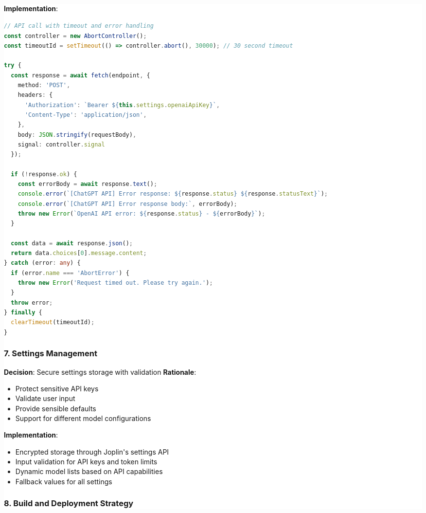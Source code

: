 **Implementation**:
```typescript
// API call with timeout and error handling
const controller = new AbortController();
const timeoutId = setTimeout(() => controller.abort(), 30000); // 30 second timeout

try {
  const response = await fetch(endpoint, {
    method: 'POST',
    headers: {
      'Authorization': `Bearer ${this.settings.openaiApiKey}`,
      'Content-Type': 'application/json',
    },
    body: JSON.stringify(requestBody),
    signal: controller.signal
  });
  
  if (!response.ok) {
    const errorBody = await response.text();
    console.error(`[ChatGPT API] Error response: ${response.status} ${response.statusText}`);
    console.error(`[ChatGPT API] Error response body:`, errorBody);
    throw new Error(`OpenAI API error: ${response.status} - ${errorBody}`);
  }
  
  const data = await response.json();
  return data.choices[0].message.content;
} catch (error: any) {
  if (error.name === 'AbortError') {
    throw new Error('Request timed out. Please try again.');
  }
  throw error;
} finally {
  clearTimeout(timeoutId);
}
```

### 7. Settings Management

**Decision**: Secure settings storage with validation
**Rationale**:
- Protect sensitive API keys
- Validate user input
- Provide sensible defaults
- Support for different model configurations

**Implementation**:
- Encrypted storage through Joplin's settings API
- Input validation for API keys and token limits
- Dynamic model lists based on API capabilities
- Fallback values for all settings

### 8. Build and Deployment Strategy


  [isResponsesEndpoint ? 'input' : 'messages']: messages,